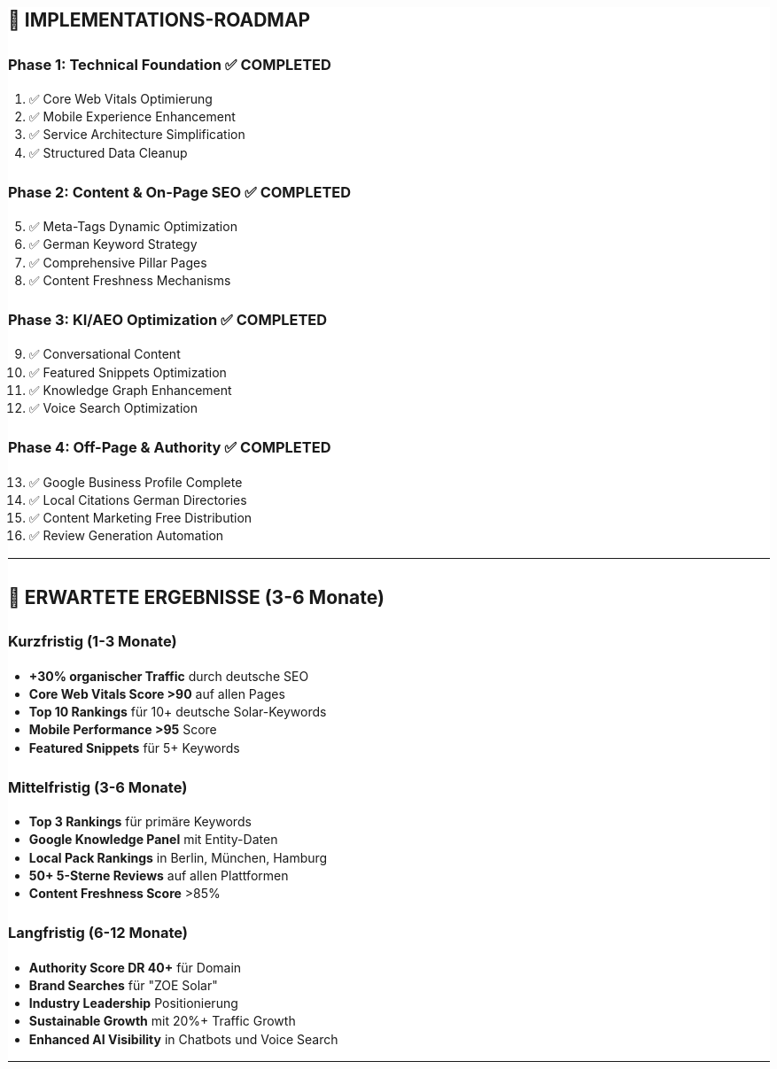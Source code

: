 
## 🚀 IMPLEMENTATIONS-ROADMAP

### Phase 1: Technical Foundation ✅ COMPLETED
1. ✅ Core Web Vitals Optimierung
2. ✅ Mobile Experience Enhancement
3. ✅ Service Architecture Simplification
4. ✅ Structured Data Cleanup

### Phase 2: Content & On-Page SEO ✅ COMPLETED
5. ✅ Meta-Tags Dynamic Optimization
6. ✅ German Keyword Strategy
7. ✅ Comprehensive Pillar Pages
8. ✅ Content Freshness Mechanisms

### Phase 3: KI/AEO Optimization ✅ COMPLETED
9. ✅ Conversational Content
10. ✅ Featured Snippets Optimization
11. ✅ Knowledge Graph Enhancement
12. ✅ Voice Search Optimization

### Phase 4: Off-Page & Authority ✅ COMPLETED
13. ✅ Google Business Profile Complete
14. ✅ Local Citations German Directories
15. ✅ Content Marketing Free Distribution
16. ✅ Review Generation Automation

---

## 🎯 ERWARTETE ERGEBNISSE (3-6 Monate)

### Kurzfristig (1-3 Monate)
- **+30% organischer Traffic** durch deutsche SEO
- **Core Web Vitals Score >90** auf allen Pages
- **Top 10 Rankings** für 10+ deutsche Solar-Keywords
- **Mobile Performance >95** Score
- **Featured Snippets** für 5+ Keywords

### Mittelfristig (3-6 Monate)
- **Top 3 Rankings** für primäre Keywords
- **Google Knowledge Panel** mit Entity-Daten
- **Local Pack Rankings** in Berlin, München, Hamburg
- **50+ 5-Sterne Reviews** auf allen Plattformen
- **Content Freshness Score** >85%

### Langfristig (6-12 Monate)
- **Authority Score DR 40+** für Domain
- **Brand Searches** für "ZOE Solar"
- **Industry Leadership** Positionierung
- **Sustainable Growth** mit 20%+ Traffic Growth
- **Enhanced AI Visibility** in Chatbots und Voice Search

---
